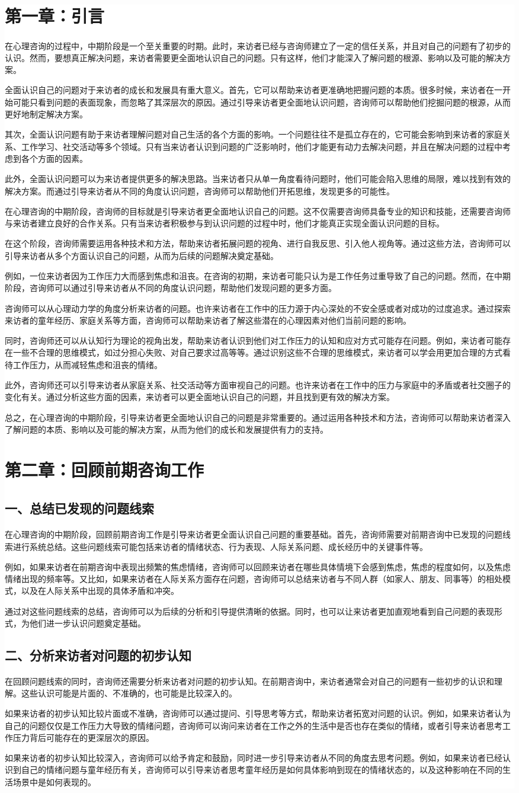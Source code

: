# 第一章：引言

在心理咨询的过程中，中期阶段是一个至关重要的时期。此时，来访者已经与咨询师建立了一定的信任关系，并且对自己的问题有了初步的认识。然而，要想真正解决问题，来访者需要更全面地认识自己的问题。只有这样，他们才能深入了解问题的根源、影响以及可能的解决方案。

全面认识自己的问题对于来访者的成长和发展具有重大意义。首先，它可以帮助来访者更准确地把握问题的本质。很多时候，来访者在一开始可能只看到问题的表面现象，而忽略了其深层次的原因。通过引导来访者更全面地认识问题，咨询师可以帮助他们挖掘问题的根源，从而更好地制定解决方案。

其次，全面认识问题有助于来访者理解问题对自己生活的各个方面的影响。一个问题往往不是孤立存在的，它可能会影响到来访者的家庭关系、工作学习、社交活动等多个领域。只有当来访者认识到问题的广泛影响时，他们才能更有动力去解决问题，并且在解决问题的过程中考虑到各个方面的因素。

此外，全面认识问题可以为来访者提供更多的解决思路。当来访者只从单一角度看待问题时，他们可能会陷入思维的局限，难以找到有效的解决方案。而通过引导来访者从不同的角度认识问题，咨询师可以帮助他们开拓思维，发现更多的可能性。

在心理咨询的中期阶段，咨询师的目标就是引导来访者更全面地认识自己的问题。这不仅需要咨询师具备专业的知识和技能，还需要咨询师与来访者建立良好的合作关系。只有当来访者积极参与到认识问题的过程中时，他们才能真正实现全面认识问题的目标。

在这个阶段，咨询师需要运用各种技术和方法，帮助来访者拓展问题的视角、进行自我反思、引入他人视角等。通过这些方法，咨询师可以引导来访者从多个方面认识自己的问题，从而为后续的问题解决奠定基础。

例如，一位来访者因为工作压力大而感到焦虑和沮丧。在咨询的初期，来访者可能只认为是工作任务过重导致了自己的问题。然而，在中期阶段，咨询师可以通过引导来访者从不同的角度认识问题，帮助他们发现问题的更多方面。

咨询师可以从心理动力学的角度分析来访者的问题。也许来访者在工作中的压力源于内心深处的不安全感或者对成功的过度追求。通过探索来访者的童年经历、家庭关系等方面，咨询师可以帮助来访者了解这些潜在的心理因素对他们当前问题的影响。

同时，咨询师还可以从认知行为理论的视角出发，帮助来访者认识到他们对工作压力的认知和应对方式可能存在问题。例如，来访者可能存在一些不合理的思维模式，如过分担心失败、对自己要求过高等等。通过识别这些不合理的思维模式，来访者可以学会用更加合理的方式看待工作压力，从而减轻焦虑和沮丧的情绪。

此外，咨询师还可以引导来访者从家庭关系、社交活动等方面审视自己的问题。也许来访者在工作中的压力与家庭中的矛盾或者社交圈子的变化有关。通过分析这些方面的因素，来访者可以更全面地认识自己的问题，并且找到更有效的解决方案。

总之，在心理咨询的中期阶段，引导来访者更全面地认识自己的问题是非常重要的。通过运用各种技术和方法，咨询师可以帮助来访者深入了解问题的本质、影响以及可能的解决方案，从而为他们的成长和发展提供有力的支持。

# 第二章：回顾前期咨询工作

## 一、总结已发现的问题线索

在心理咨询的中期阶段，回顾前期咨询工作是引导来访者更全面认识自己问题的重要基础。首先，咨询师需要对前期咨询中已发现的问题线索进行系统总结。这些问题线索可能包括来访者的情绪状态、行为表现、人际关系问题、成长经历中的关键事件等。

例如，如果来访者在前期咨询中表现出频繁的焦虑情绪，咨询师可以回顾来访者在哪些具体情境下会感到焦虑，焦虑的程度如何，以及焦虑情绪出现的频率等。又比如，如果来访者在人际关系方面存在问题，咨询师可以总结来访者与不同人群（如家人、朋友、同事等）的相处模式，以及在人际关系中出现的具体矛盾和冲突。

通过对这些问题线索的总结，咨询师可以为后续的分析和引导提供清晰的依据。同时，也可以让来访者更加直观地看到自己问题的表现形式，为他们进一步认识问题奠定基础。

## 二、分析来访者对问题的初步认知

在回顾问题线索的同时，咨询师还需要分析来访者对问题的初步认知。在前期咨询中，来访者通常会对自己的问题有一些初步的认识和理解。这些认识可能是片面的、不准确的，也可能是比较深入的。

如果来访者的初步认知比较片面或不准确，咨询师可以通过提问、引导思考等方式，帮助来访者拓宽对问题的认识。例如，如果来访者认为自己的问题仅仅是工作压力大导致的情绪问题，咨询师可以询问来访者在工作之外的生活中是否也存在类似的情绪，或者引导来访者思考工作压力背后可能存在的更深层次的原因。

如果来访者的初步认知比较深入，咨询师可以给予肯定和鼓励，同时进一步引导来访者从不同的角度去思考问题。例如，如果来访者已经认识到自己的情绪问题与童年经历有关，咨询师可以引导来访者思考童年经历是如何具体影响到现在的情绪状态的，以及这种影响在不同的生活场景中是如何表现的。
